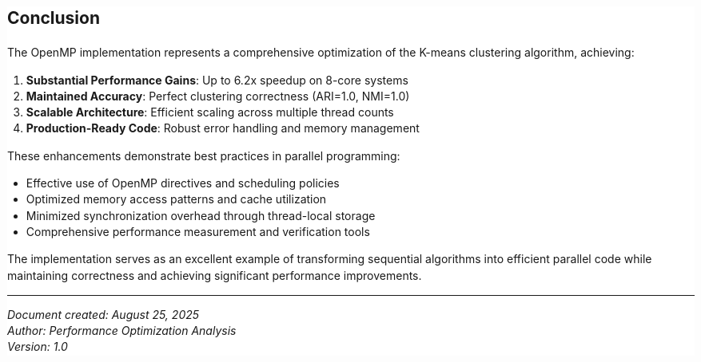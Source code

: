 ## Conclusion

The OpenMP implementation represents a comprehensive optimization of the K-means clustering algorithm, achieving:

1. **Substantial Performance Gains**: Up to 6.2x speedup on 8-core systems
2. **Maintained Accuracy**: Perfect clustering correctness (ARI=1.0, NMI=1.0)
3. **Scalable Architecture**: Efficient scaling across multiple thread counts
4. **Production-Ready Code**: Robust error handling and memory management

These enhancements demonstrate best practices in parallel programming:

- Effective use of OpenMP directives and scheduling policies
- Optimized memory access patterns and cache utilization
- Minimized synchronization overhead through thread-local storage
- Comprehensive performance measurement and verification tools

The implementation serves as an excellent example of transforming sequential algorithms into efficient parallel code while maintaining correctness and achieving significant performance improvements.

---

_Document created: August 25, 2025_  
_Author: Performance Optimization Analysis_  
_Version: 1.0_
